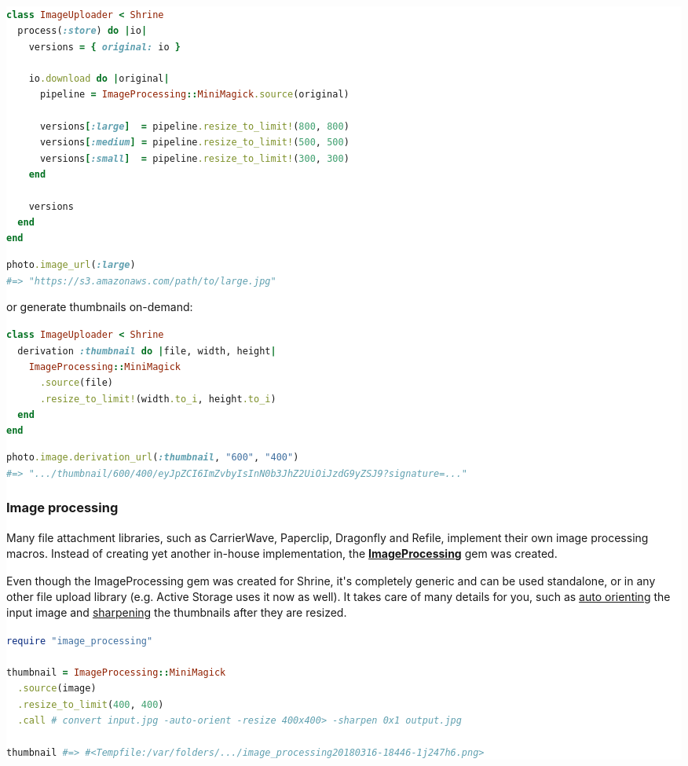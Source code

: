 ```rb
class ImageUploader < Shrine
  process(:store) do |io|
    versions = { original: io }

    io.download do |original|
      pipeline = ImageProcessing::MiniMagick.source(original)

      versions[:large]  = pipeline.resize_to_limit!(800, 800)
      versions[:medium] = pipeline.resize_to_limit!(500, 500)
      versions[:small]  = pipeline.resize_to_limit!(300, 300)
    end

    versions
  end
end
```
```rb
photo.image_url(:large)
#=> "https://s3.amazonaws.com/path/to/large.jpg"
```

or generate thumbnails on-demand:

```rb
class ImageUploader < Shrine
  derivation :thumbnail do |file, width, height|
    ImageProcessing::MiniMagick
      .source(file)
      .resize_to_limit!(width.to_i, height.to_i)
  end
end
```
```rb
photo.image.derivation_url(:thumbnail, "600", "400")
#=> ".../thumbnail/600/400/eyJpZCI6ImZvbyIsInN0b3JhZ2UiOiJzdG9yZSJ9?signature=..."
```

### Image processing

Many file attachment libraries, such as CarrierWave, Paperclip, Dragonfly and
Refile, implement their own image processing macros. Instead of creating
yet another in-house implementation, the **[ImageProcessing]** gem was created.

Even though the ImageProcessing gem was created for Shrine, it's completely
generic and can be used standalone, or in any other file upload library (e.g.
Active Storage uses it now as well). It takes care of many details for you,
such as [auto orienting] the input image and [sharpening] the thumbnails after
they are resized.

```rb
require "image_processing"

thumbnail = ImageProcessing::MiniMagick
  .source(image)
  .resize_to_limit(400, 400)
  .call # convert input.jpg -auto-orient -resize 400x400> -sharpen 0x1 output.jpg

thumbnail #=> #<Tempfile:/var/folders/.../image_processing20180316-18446-1j247h6.png>
```


[Paperclip]: https://github.com/thoughtbot/paperclip
[CarrierWave]: https://github.com/carrierwaveuploader/carrierwave
[Dragonfly]: http://markevans.github.io/dragonfly/
[Refile]: https://github.com/refile/refile
[Active Storage]: https://github.com/rails/rails/tree/master/activestorage#active-storage
[Rack]: https://rack.github.io
[Sinatra]: http://sinatrarb.com
[Roda]: http://roda.jeremyevans.net
[Cuba]: http://cuba.is
[Hanami]: http://hanamirb.org
[Grape]: https://github.com/ruby-grape/grape
[Sequel]: http://sequel.jeremyevans.net
[ROM]: http://rom-rb.org
[Hanami::Model]: https://github.com/hanami/model
[plugin system]: https://twin.github.io/the-plugin-system-of-sequel-and-roda/
[Down]: https://github.com/janko/down
[ContentDisposition]: https://github.com/shrinerb/content_disposition
[`file`]: http://linux.die.net/man/1/file
[FileMagic]: https://github.com/blackwinter/ruby-filemagic
[FastImage]: https://github.com/sdsykes/fastimage
[MimeMagic]: https://github.com/minad/mimemagic
[Marcel]: https://github.com/basecamp/marcel
[mime-types]: https://github.com/mime-types/ruby-mime-types
[mini_mime]: https://github.com/discourse/mini_mime
[MiniMagick]: https://github.com/minimagick/minimagick
[ruby-vips]: https://github.com/libvips/ruby-vips
[god objects]: https://en.wikipedia.org/wiki/God_object
[ImageMagick]: https://www.imagemagick.org
[refile-mini_magick]: https://github.com/refile/refile-mini_magick
[ImageProcessing]: https://github.com/janko/image_processing
[auto orienting]: https://www.imagemagick.org/script/command-line-options.php#auto-orient
[sharpening]: https://photography.tutsplus.com/tutorials/what-is-image-sharpening--cms-26627
[libvips]: http://libvips.github.io/libvips/
[Why is libvips quick]: https://github.com/libvips/libvips/wiki/Why-is-libvips-quick
[metadata]: /doc/metadata.md#readme
[store_dimensions]: /doc/plugins/store_dimensions.md#readme
[add_metadata]: /doc/plugins/add_metadata.md#readme
[validation]: /doc/validation.md#readme
[upload_endpoint]: /doc/plugins/upload_endpoint.md#readme
[presign_endpoint]: /doc/plugins/presign_endpoint.md#readme
[Uppy]: https://uppy.io
[Uppy XHRUpload]: https://uppy.io/docs/xhrupload/
[Uppy AwsS3]: https://uppy.io/docs/aws-s3/
[Uppy Tus]: https://uppy.io/docs/tus/
[Uppy StatusBar]: https://uppy.io/examples/statusbar/
[Uppy Dashboard]: https://uppy.io/examples/dashboard/
[backgrounding]: /doc/plugins/backgrounding.md#readme
[backgrounding libraries]: https://github.com/shrinerb/shrine/wiki/Backgrounding-Libraries
[Down streaming]: https://github.com/janko/down#streaming
[Transloadit]: https://transloadit.com
[tus]: https://tus.io
[tus implementations]: https://tus.io/implementations.html
[tus-ruby-server]: https://github.com/janko/tus-ruby-server
[shrine-tus]: https://github.com/shrinerb/shrine-tus
[ImageTragick]: https://imagetragick.com
[uppy-s3_multipart]: https://github.com/janko/uppy-s3_multipart
[OWASP]: https://www.owasp.org/index.php/Unrestricted_File_Upload
[image_optim]: https://github.com/toy/image_optim
[validation_helpers]: /doc/plugins/validation_helpers.md#readme
[custom validations]: /doc/validation.md#custom-validations
[Down max size]: https://github.com/janko/down#maximum-size